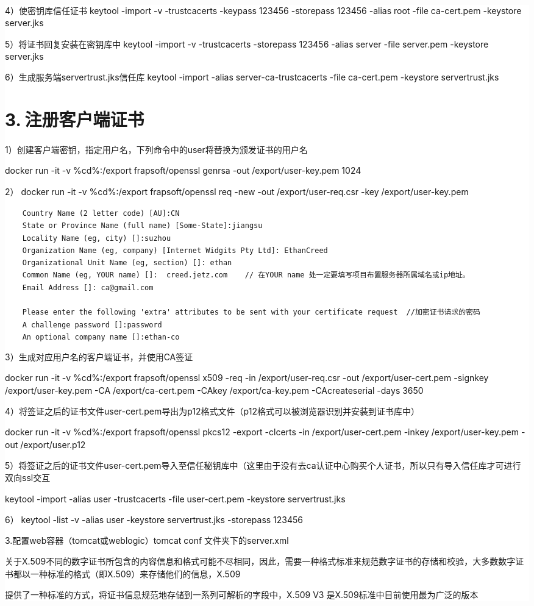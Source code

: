 4）使密钥库信任证书
keytool -import -v -trustcacerts -keypass 123456 -storepass 123456 -alias root -file ca-cert.pem -keystore server.jks

5）将证书回复安装在密钥库中
keytool -import -v -trustcacerts -storepass 123456 -alias server -file server.pem -keystore server.jks

6）生成服务端servertrust.jks信任库
keytool -import -alias server-ca-trustcacerts -file ca-cert.pem -keystore servertrust.jks



# 3. 注册客户端证书
1）创建客户端密钥，指定用户名，下列命令中的user将替换为颁发证书的用户名

docker run -it -v %cd%:/export frapsoft/openssl genrsa -out /export/user-key.pem 1024

2）
docker run -it -v %cd%:/export frapsoft/openssl req -new -out /export/user-req.csr -key /export/user-key.pem

        Country Name (2 letter code) [AU]:CN 
        State or Province Name (full name) [Some-State]:jiangsu 
        Locality Name (eg, city) []:suzhou 
        Organization Name (eg, company) [Internet Widgits Pty Ltd]: EthanCreed 
        Organizational Unit Name (eg, section) []: ethan 
        Common Name (eg, YOUR name) []:  creed.jetz.com    // 在YOUR name 处一定要填写项目布置服务器所属域名或ip地址。
        Email Address []: ca@gmail.com
                
        Please enter the following 'extra' attributes to be sent with your certificate request  //加密证书请求的密码
        A challenge password []:password
        An optional company name []:ethan-co

3）生成对应用户名的客户端证书，并使用CA签证

docker run -it -v %cd%:/export frapsoft/openssl x509 -req -in /export/user-req.csr -out /export/user-cert.pem -signkey /export/user-key.pem -CA /export/ca-cert.pem -CAkey /export/ca-key.pem -CAcreateserial -days 3650



4）将签证之后的证书文件user-cert.pem导出为p12格式文件（p12格式可以被浏览器识别并安装到证书库中）

docker run -it -v %cd%:/export frapsoft/openssl pkcs12 -export -clcerts -in /export/user-cert.pem -inkey /export/user-key.pem -out /export/user.p12 

5）将签证之后的证书文件user-cert.pem导入至信任秘钥库中（这里由于没有去ca认证中心购买个人证书，所以只有导入信任库才可进行双向ssl交互

keytool -import -alias user -trustcacerts -file user-cert.pem -keystore servertrust.jks

6）
keytool -list -v -alias user -keystore servertrust.jks -storepass 123456

3.配置web容器（tomcat或weblogic）tomcat conf 文件夹下的server.xml

关于X.509不同的数字证书所包含的内容信息和格式可能不尽相同，因此，需要一种格式标准来规范数字证书的存储和校验，大多数数字证书都以一种标准的格式（即X.509）来存储他们的信息，X.509

提供了一种标准的方式，将证书信息规范地存储到一系列可解析的字段中，X.509 V3 是X.509标准中目前使用最为广泛的版本
